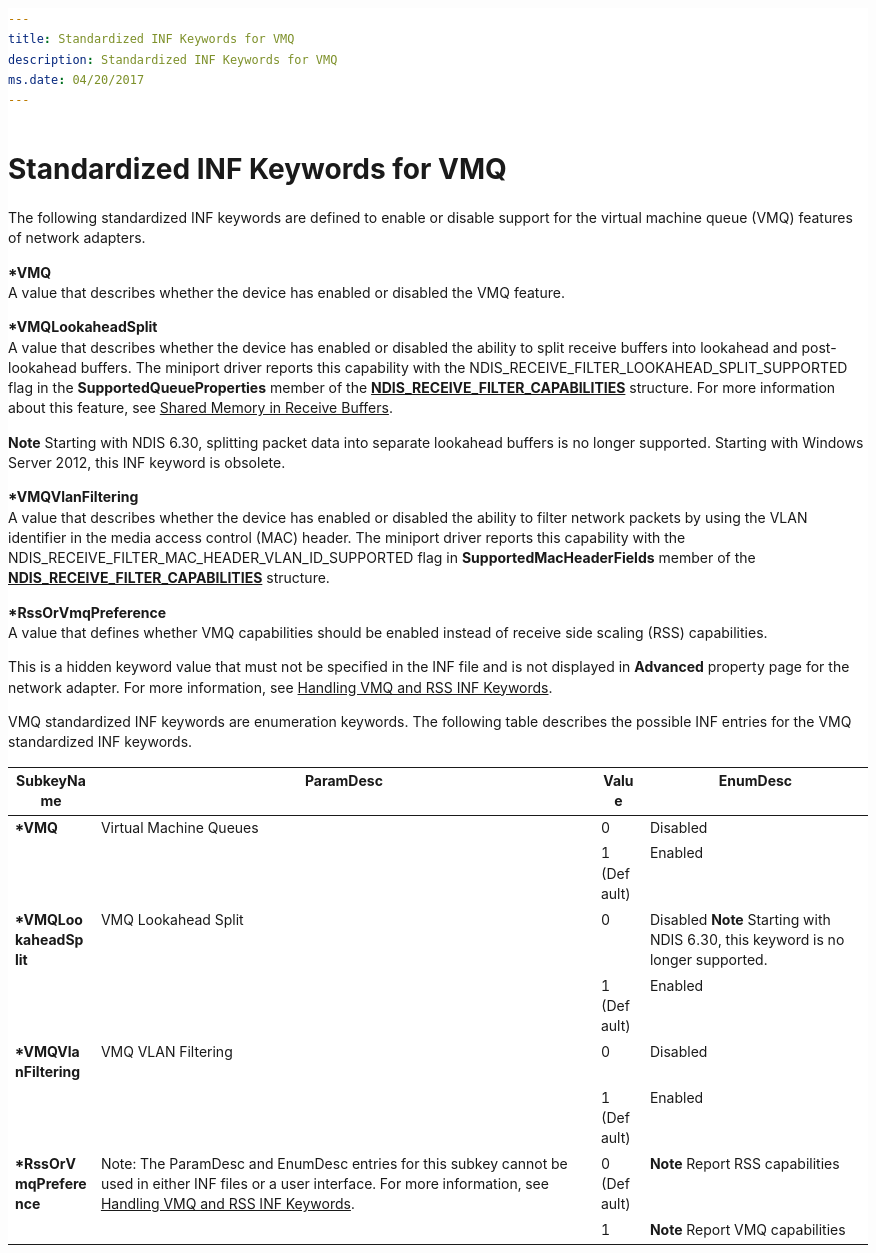 ```yaml
---
title: Standardized INF Keywords for VMQ
description: Standardized INF Keywords for VMQ
ms.date: 04/20/2017
---
```


# Standardized INF Keywords for VMQ


The following standardized INF keywords are defined to enable or disable support for the virtual machine queue (VMQ) features of network adapters.

**\*VMQ**  
A value that describes whether the device has enabled or disabled the VMQ feature.

**\*VMQLookaheadSplit**  
A value that describes whether the device has enabled or disabled the ability to split receive buffers into lookahead and post-lookahead buffers. The miniport driver reports this capability with the NDIS\_RECEIVE\_FILTER\_LOOKAHEAD\_SPLIT\_SUPPORTED flag in the **SupportedQueueProperties** member of the [**NDIS\_RECEIVE\_FILTER\_CAPABILITIES**](/windows-hardware/drivers/ddi/ntddndis/ns-ntddndis-_ndis_receive_filter_capabilities) structure. For more information about this feature, see [Shared Memory in Receive Buffers](shared-memory-in-receive-buffers.md).

**Note**  Starting with NDIS 6.30, splitting packet data into separate lookahead buffers is no longer supported. Starting with Windows Server 2012, this INF keyword is obsolete.



**\*VMQVlanFiltering**  
A value that describes whether the device has enabled or disabled the ability to filter network packets by using the VLAN identifier in the media access control (MAC) header. The miniport driver reports this capability with the NDIS\_RECEIVE\_FILTER\_MAC\_HEADER\_VLAN\_ID\_SUPPORTED flag in **SupportedMacHeaderFields** member of the [**NDIS\_RECEIVE\_FILTER\_CAPABILITIES**](/windows-hardware/drivers/ddi/ntddndis/ns-ntddndis-_ndis_receive_filter_capabilities) structure.

**\*RssOrVmqPreference**  
A value that defines whether VMQ capabilities should be enabled instead of receive side scaling (RSS) capabilities.

This is a hidden keyword value that must not be specified in the INF file and is not displayed in **Advanced** property page for the network adapter. For more information, see [Handling VMQ and RSS INF Keywords](#vmq-rss).

VMQ standardized INF keywords are enumeration keywords. The following table describes the possible INF entries for the VMQ standardized INF keywords.

|SubkeyName|ParamDesc|Value|EnumDesc|
|--- |--- |--- |--- |
|**\*VMQ**|Virtual Machine Queues|0|Disabled|
|||1 (Default)|Enabled|
|**\*VMQLookaheadSplit**|VMQ Lookahead Split|0|Disabled **Note** Starting with NDIS 6.30, this keyword is no longer supported.|
|||1 (Default)|Enabled|
|**\*VMQVlanFiltering**|VMQ VLAN Filtering|0|Disabled|
|||1 (Default)|Enabled|
|**\*RssOrVmqPreference**|Note: The ParamDesc and EnumDesc entries for this subkey cannot be used in either INF files or a user interface. For more information, see [Handling VMQ and RSS INF Keywords](#vmq-rss).|0 (Default)|**Note** Report RSS capabilities|
|||1|**Note**  Report VMQ capabilities|
